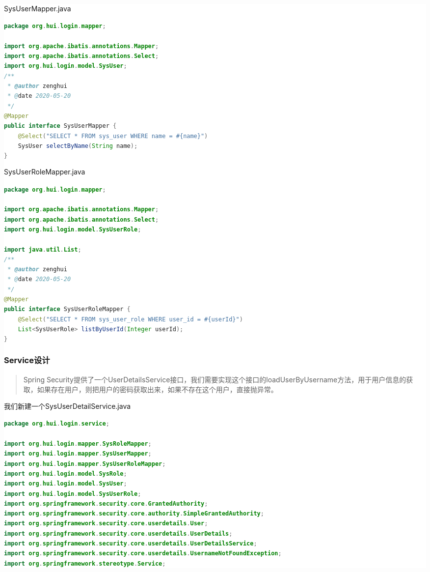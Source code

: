 


SysUserMapper.java

```java
package org.hui.login.mapper;

import org.apache.ibatis.annotations.Mapper;
import org.apache.ibatis.annotations.Select;
import org.hui.login.model.SysUser;
/**
 * @author zenghui
 * @date 2020-05-20
 */
@Mapper
public interface SysUserMapper {
    @Select("SELECT * FROM sys_user WHERE name = #{name}")
    SysUser selectByName(String name);
}
```



SysUserRoleMapper.java

```java
package org.hui.login.mapper;

import org.apache.ibatis.annotations.Mapper;
import org.apache.ibatis.annotations.Select;
import org.hui.login.model.SysUserRole;

import java.util.List;
/**
 * @author zenghui
 * @date 2020-05-20
 */
@Mapper
public interface SysUserRoleMapper {
    @Select("SELECT * FROM sys_user_role WHERE user_id = #{userId}")
    List<SysUserRole> listByUserId(Integer userId);
}
```

### Service设计

> Spring Security提供了一个UserDetailsService接口，我们需要实现这个接口的loadUserByUsername方法，用于用户信息的获取，如果存在用户，则把用户的密码获取出来，如果不存在这个用户，直接抛异常。

我们新建一个SysUserDetailService.java

```java
package org.hui.login.service;

import org.hui.login.mapper.SysRoleMapper;
import org.hui.login.mapper.SysUserMapper;
import org.hui.login.mapper.SysUserRoleMapper;
import org.hui.login.model.SysRole;
import org.hui.login.model.SysUser;
import org.hui.login.model.SysUserRole;
import org.springframework.security.core.GrantedAuthority;
import org.springframework.security.core.authority.SimpleGrantedAuthority;
import org.springframework.security.core.userdetails.User;
import org.springframework.security.core.userdetails.UserDetails;
import org.springframework.security.core.userdetails.UserDetailsService;
import org.springframework.security.core.userdetails.UsernameNotFoundException;
import org.springframework.stereotype.Service;

```